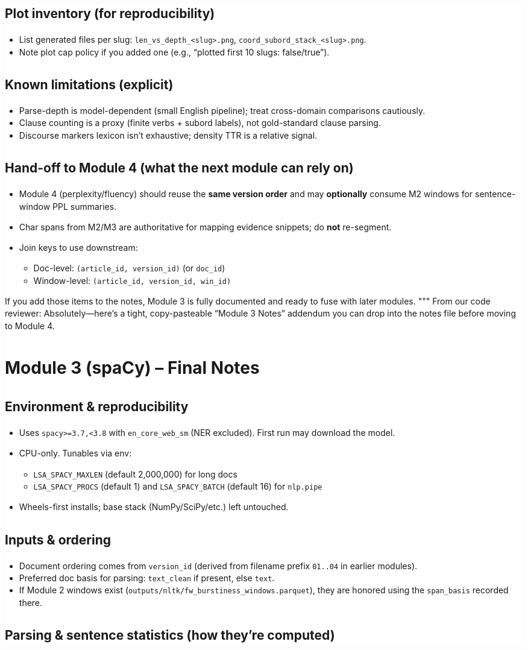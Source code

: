 ## Plot inventory (for reproducibility)

* List generated files per slug: `len_vs_depth_<slug>.png`, `coord_subord_stack_<slug>.png`.
* Note plot cap policy if you added one (e.g., “plotted first 10 slugs: false/true”).

## Known limitations (explicit)

* Parse-depth is model-dependent (small English pipeline); treat cross-domain comparisons cautiously.
* Clause counting is a proxy (finite verbs + subord labels), not gold-standard clause parsing.
* Discourse markers lexicon isn’t exhaustive; density TTR is a relative signal.

## Hand-off to Module 4 (what the next module can rely on)

* Module 4 (perplexity/fluency) should reuse the **same version order** and may **optionally** consume M2 windows for sentence-window PPL summaries.
* Char spans from M2/M3 are authoritative for mapping evidence snippets; do **not** re-segment.
* Join keys to use downstream:

  * Doc-level: `(article_id, version_id)` (or `doc_id`)
  * Window-level: `(article_id, version_id, win_id)`

If you add those items to the notes, Module 3 is fully documented and ready to fuse with later modules.
"""
From our code reviewer:
Absolutely—here’s a tight, copy-pasteable “Module 3 Notes” addendum you can drop into the notes file before moving to Module 4.

# Module 3 (spaCy) – Final Notes

## Environment & reproducibility

* Uses `spacy>=3.7,<3.8` with `en_core_web_sm` (NER excluded). First run may download the model.
* CPU-only. Tunables via env:

  * `LSA_SPACY_MAXLEN` (default 2,000,000) for long docs
  * `LSA_SPACY_PROCS` (default 1) and `LSA_SPACY_BATCH` (default 16) for `nlp.pipe`
* Wheels-first installs; base stack (NumPy/SciPy/etc.) left untouched.

## Inputs & ordering

* Document ordering comes from `version_id` (derived from filename prefix `01..04` in earlier modules).
* Preferred doc basis for parsing: `text_clean` if present, else `text`.
* If Module 2 windows exist (`outputs/nltk/fw_burstiness_windows.parquet`), they are honored using the `span_basis` recorded there.

## Parsing & sentence statistics (how they’re computed)
